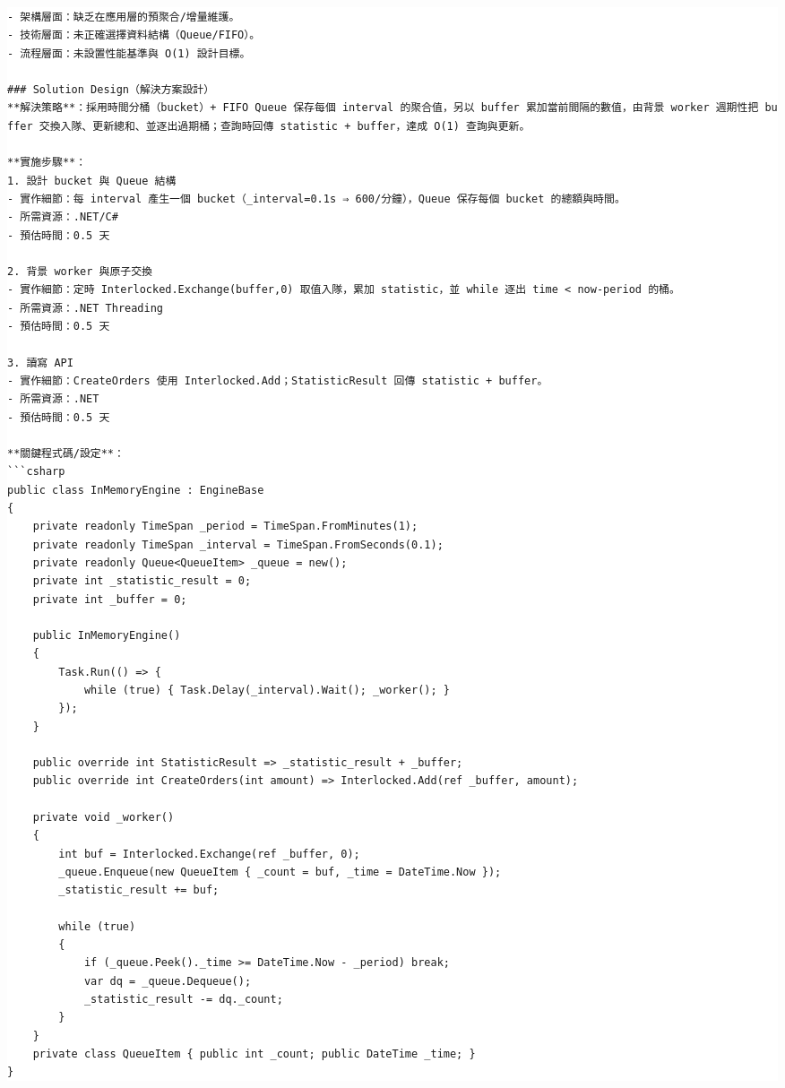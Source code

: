```
- 架構層面：缺乏在應用層的預聚合/增量維護。
- 技術層面：未正確選擇資料結構（Queue/FIFO）。
- 流程層面：未設置性能基準與 O(1) 設計目標。

### Solution Design（解決方案設計）
**解決策略**：採用時間分桶（bucket）+ FIFO Queue 保存每個 interval 的聚合值，另以 buffer 累加當前間隔的數值，由背景 worker 週期性把 buffer 交換入隊、更新總和、並逐出過期桶；查詢時回傳 statistic + buffer，達成 O(1) 查詢與更新。

**實施步驟**：
1. 設計 bucket 與 Queue 結構
- 實作細節：每 interval 產生一個 bucket（_interval=0.1s ⇒ 600/分鐘），Queue 保存每個 bucket 的總額與時間。
- 所需資源：.NET/C#
- 預估時間：0.5 天

2. 背景 worker 與原子交換
- 實作細節：定時 Interlocked.Exchange(buffer,0) 取值入隊，累加 statistic，並 while 逐出 time < now-period 的桶。
- 所需資源：.NET Threading
- 預估時間：0.5 天

3. 讀寫 API
- 實作細節：CreateOrders 使用 Interlocked.Add；StatisticResult 回傳 statistic + buffer。
- 所需資源：.NET
- 預估時間：0.5 天

**關鍵程式碼/設定**：
```csharp
public class InMemoryEngine : EngineBase
{
    private readonly TimeSpan _period = TimeSpan.FromMinutes(1);
    private readonly TimeSpan _interval = TimeSpan.FromSeconds(0.1);
    private readonly Queue<QueueItem> _queue = new();
    private int _statistic_result = 0;
    private int _buffer = 0;

    public InMemoryEngine()
    {
        Task.Run(() => {
            while (true) { Task.Delay(_interval).Wait(); _worker(); }
        });
    }

    public override int StatisticResult => _statistic_result + _buffer;
    public override int CreateOrders(int amount) => Interlocked.Add(ref _buffer, amount);

    private void _worker()
    {
        int buf = Interlocked.Exchange(ref _buffer, 0);
        _queue.Enqueue(new QueueItem { _count = buf, _time = DateTime.Now });
        _statistic_result += buf;

        while (true)
        {
            if (_queue.Peek()._time >= DateTime.Now - _period) break;
            var dq = _queue.Dequeue();
            _statistic_result -= dq._count;
        }
    }
    private class QueueItem { public int _count; public DateTime _time; }
}
```
